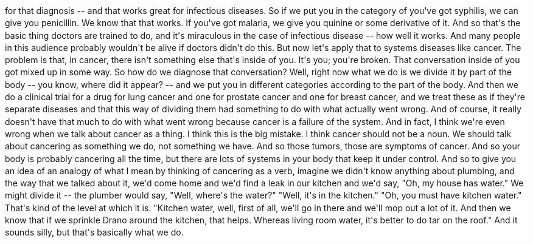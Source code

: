 for that diagnosis --
and that works great for infectious diseases.
So if we put you in the category
of you&#39;ve got syphilis, we can give you penicillin.
We know that that works.
If you&#39;ve got malaria, we give you quinine
or some derivative of it.
And so that&#39;s the basic thing doctors are trained to do,
and it&#39;s miraculous
in the case of infectious disease --
how well it works.
And many people in this audience probably wouldn&#39;t be alive
if doctors didn&#39;t do this.
But now let&#39;s apply that
to systems diseases like cancer.
The problem is that, in cancer,
there isn&#39;t something else
that&#39;s inside of you.
It&#39;s you; you&#39;re broken.
That conversation inside of you
got mixed up in some way.
So how do we diagnose that conversation?
Well, right now what we do is we divide it by part of the body --
you know, where did it appear? --
and we put you in different categories
according to the part of the body.
And then we do a clinical trial
for a drug for lung cancer
and one for prostate cancer and one for breast cancer,
and we treat these as if they&#39;re separate diseases
and that this way of dividing them
had something to do with what actually went wrong.
And of course, it really doesn&#39;t have that much to do
with what went wrong
because cancer is a failure of the system.
And in fact, I think we&#39;re even wrong
when we talk about cancer as a thing.
I think this is the big mistake.
I think cancer should not be a noun.
We should talk about cancering
as something we do, not something we have.
And so those tumors,
those are symptoms of cancer.
And so your body is probably cancering all the time,
but there are lots of systems in your body
that keep it under control.
And so to give you an idea
of an analogy of what I mean
by thinking of cancering as a verb,
imagine we didn&#39;t know anything about plumbing,
and the way that we talked about it,
we&#39;d come home and we&#39;d find a leak in our kitchen
and we&#39;d say, &quot;Oh, my house has water.&quot;
We might divide it -- the plumber would say, &quot;Well, where&#39;s the water?&quot;
&quot;Well, it&#39;s in the kitchen.&quot; &quot;Oh, you must have kitchen water.&quot;
That&#39;s kind of the level at which it is.
&quot;Kitchen water,
well, first of all, we&#39;ll go in there and we&#39;ll mop out a lot of it.
And then we know that if we sprinkle Drano around the kitchen,
that helps.
Whereas living room water,
it&#39;s better to do tar on the roof.&quot;
And it sounds silly,
but that&#39;s basically what we do.